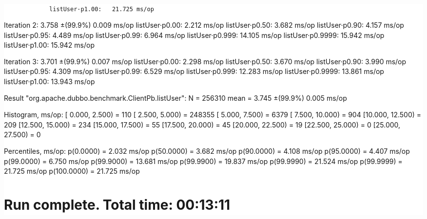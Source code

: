                  listUser·p1.00:   21.725 ms/op

Iteration   2: 3.758 ±(99.9%) 0.009 ms/op
                 listUser·p0.00:   2.212 ms/op
                 listUser·p0.50:   3.682 ms/op
                 listUser·p0.90:   4.157 ms/op
                 listUser·p0.95:   4.489 ms/op
                 listUser·p0.99:   6.964 ms/op
                 listUser·p0.999:  14.105 ms/op
                 listUser·p0.9999: 15.942 ms/op
                 listUser·p1.00:   15.942 ms/op

Iteration   3: 3.701 ±(99.9%) 0.007 ms/op
                 listUser·p0.00:   2.298 ms/op
                 listUser·p0.50:   3.670 ms/op
                 listUser·p0.90:   3.990 ms/op
                 listUser·p0.95:   4.309 ms/op
                 listUser·p0.99:   6.529 ms/op
                 listUser·p0.999:  12.283 ms/op
                 listUser·p0.9999: 13.861 ms/op
                 listUser·p1.00:   13.943 ms/op



Result "org.apache.dubbo.benchmark.ClientPb.listUser":
  N = 256310
  mean =      3.745 ±(99.9%) 0.005 ms/op

  Histogram, ms/op:
    [ 0.000,  2.500) = 110 
    [ 2.500,  5.000) = 248355 
    [ 5.000,  7.500) = 6379 
    [ 7.500, 10.000) = 904 
    [10.000, 12.500) = 209 
    [12.500, 15.000) = 234 
    [15.000, 17.500) = 55 
    [17.500, 20.000) = 45 
    [20.000, 22.500) = 19 
    [22.500, 25.000) = 0 
    [25.000, 27.500) = 0 

  Percentiles, ms/op:
      p(0.0000) =      2.032 ms/op
     p(50.0000) =      3.682 ms/op
     p(90.0000) =      4.108 ms/op
     p(95.0000) =      4.407 ms/op
     p(99.0000) =      6.750 ms/op
     p(99.9000) =     13.681 ms/op
     p(99.9900) =     19.837 ms/op
     p(99.9990) =     21.524 ms/op
     p(99.9999) =     21.725 ms/op
    p(100.0000) =     21.725 ms/op


# Run complete. Total time: 00:13:11
